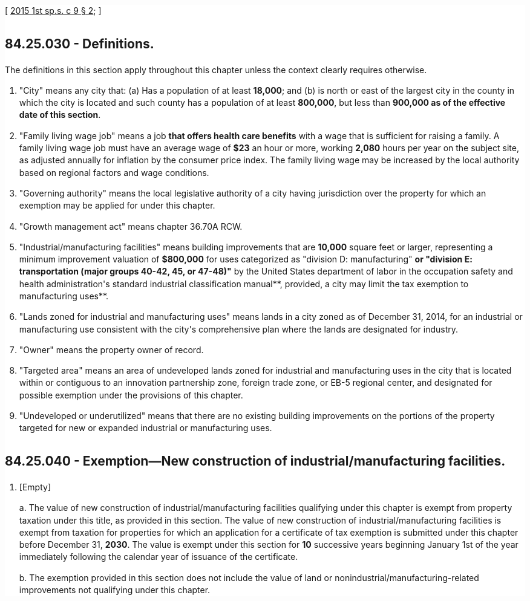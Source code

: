 \[ [2015 1st sp.s. c 9 § 2](http://lawfilesext.leg.wa.gov/biennium/2015-16/Pdf/Bills/Session%20Laws/Senate/5761.SL.pdf?cite=2015%201st%20sp.s.%20c%209%20§%202); \]

## **84.25.030 - Definitions.**
The definitions in this section apply throughout this chapter unless the context clearly requires otherwise.

1. "City" means any city that: (a) Has a population of at least **18,000**; and (b) is north or east of the largest city in the county in which the city is located and such county has a population of at least **800,000**, but less than **900,000 as of the effective date of this section**.

2. "Family living wage job" means a job **that offers health care benefits** with a wage that is sufficient for raising a family. A family living wage job must have an average wage of **$23** an hour or more, working **2,080** hours per year on the subject site, as adjusted annually for inflation by the consumer price index. The family living wage may be increased by the local authority based on regional factors and wage conditions.

3. "Governing authority" means the local legislative authority of a city having jurisdiction over the property for which an exemption may be applied for under this chapter.

4. "Growth management act" means chapter 36.70A RCW.

5. "Industrial/manufacturing facilities" means building improvements that are **10,000** square feet or larger, representing a minimum improvement valuation of **$800,000** for uses categorized as "division D: manufacturing" **or "division E: transportation (major groups 40-42, 45, or 47-48)"** by the United States department of labor in the occupation safety and health administration's standard industrial classification manual**, provided, a city may limit the tax exemption to manufacturing uses**.

6. "Lands zoned for industrial and manufacturing uses" means lands in a city zoned as of December 31, 2014, for an industrial or manufacturing use consistent with the city's comprehensive plan where the lands are designated for industry.

7. "Owner" means the property owner of record.

8. "Targeted area" means an area of undeveloped lands zoned for industrial and manufacturing uses in the city that is located within or contiguous to an innovation partnership zone, foreign trade zone, or EB-5 regional center, and designated for possible exemption under the provisions of this chapter.

9. "Undeveloped or underutilized" means that there are no existing building improvements on the  portions of the property targeted for new or expanded industrial or manufacturing uses.

## **84.25.040 - Exemption—New construction of industrial/manufacturing facilities.**
1. [Empty]

    a. The value of new construction of industrial/manufacturing facilities qualifying under this chapter is exempt from property taxation under this title, as provided in this section. The value of new construction of industrial/manufacturing facilities is exempt from taxation for properties for which an application for a certificate of tax exemption is submitted under this chapter before December 31, **2030**. The value is exempt under this section for **10** successive years beginning January 1st of the year immediately following the calendar year of issuance of the certificate.

    b. The exemption provided in this section does not include the value of land or nonindustrial/manufacturing-related improvements not qualifying under this chapter.
